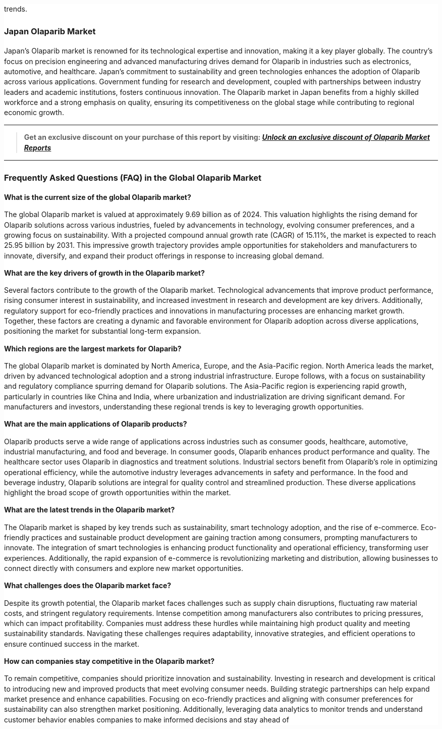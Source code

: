 trends.</p><h3>Japan Olaparib Market</h3><p>Japan&rsquo;s Olaparib market is renowned for its technological expertise and innovation, making it a key player globally. The country&rsquo;s focus on precision engineering and advanced manufacturing drives demand for Olaparib in industries such as electronics, automotive, and healthcare. Japan&rsquo;s commitment to sustainability and green technologies enhances the adoption of Olaparib across various applications. Government funding for research and development, coupled with partnerships between industry leaders and academic institutions, fosters continuous innovation. The Olaparib market in Japan benefits from a highly skilled workforce and a strong emphasis on quality, ensuring its competitiveness on the global stage while contributing to regional economic growth.</p><hr /><blockquote><p><strong>Get an exclusive discount on your purchase of this report by visiting: <em><a href="://marketresearchpulse.com/ask-for-discount/3578?utm_source=Github&amp;utm_medium=025">Unlock an exclusive discount of Olaparib Market Reports</a></em>&nbsp;</strong></p></blockquote><hr /><h3>Frequently Asked Questions (FAQ) in the Global Olaparib Market</h3><p><strong>What is the current size of the global Olaparib market?</strong></p><p>The global Olaparib market is valued at approximately 9.69 billion as of 2024. This valuation highlights the rising demand for Olaparib solutions across various industries, fueled by advancements in technology, evolving consumer preferences, and a growing focus on sustainability. With a projected compound annual growth rate (CAGR) of 15.11%, the market is expected to reach 25.95 billion by 2031. This impressive growth trajectory provides ample opportunities for stakeholders and manufacturers to innovate, diversify, and expand their product offerings in response to increasing global demand.</p><p><strong>What are the key drivers of growth in the Olaparib market?</strong></p><p>Several factors contribute to the growth of the Olaparib market. Technological advancements that improve product performance, rising consumer interest in sustainability, and increased investment in research and development are key drivers. Additionally, regulatory support for eco-friendly practices and innovations in manufacturing processes are enhancing market growth. Together, these factors are creating a dynamic and favorable environment for Olaparib adoption across diverse applications, positioning the market for substantial long-term expansion.</p><p><strong>Which regions are the largest markets for Olaparib?</strong></p><p>The global Olaparib market is dominated by North America, Europe, and the Asia-Pacific region. North America leads the market, driven by advanced technological adoption and a strong industrial infrastructure. Europe follows, with a focus on sustainability and regulatory compliance spurring demand for Olaparib solutions. The Asia-Pacific region is experiencing rapid growth, particularly in countries like China and India, where urbanization and industrialization are driving significant demand. For manufacturers and investors, understanding these regional trends is key to leveraging growth opportunities.</p><p><strong>What are the main applications of Olaparib products?</strong></p><p>Olaparib products serve a wide range of applications across industries such as consumer goods, healthcare, automotive, industrial manufacturing, and food and beverage. In consumer goods, Olaparib enhances product performance and quality. The healthcare sector uses Olaparib in diagnostics and treatment solutions. Industrial sectors benefit from Olaparib&rsquo;s role in optimizing operational efficiency, while the automotive industry leverages advancements in safety and performance. In the food and beverage industry, Olaparib solutions are integral for quality control and streamlined production. These diverse applications highlight the broad scope of growth opportunities within the market.</p><p><strong>What are the latest trends in the Olaparib market?</strong></p><p>The Olaparib market is shaped by key trends such as sustainability, smart technology adoption, and the rise of e-commerce. Eco-friendly practices and sustainable product development are gaining traction among consumers, prompting manufacturers to innovate. The integration of smart technologies is enhancing product functionality and operational efficiency, transforming user experiences. Additionally, the rapid expansion of e-commerce is revolutionizing marketing and distribution, allowing businesses to connect directly with consumers and explore new market opportunities.</p><p><strong>What challenges does the Olaparib market face?</strong></p><p>Despite its growth potential, the Olaparib market faces challenges such as supply chain disruptions, fluctuating raw material costs, and stringent regulatory requirements. Intense competition among manufacturers also contributes to pricing pressures, which can impact profitability. Companies must address these hurdles while maintaining high product quality and meeting sustainability standards. Navigating these challenges requires adaptability, innovative strategies, and efficient operations to ensure continued success in the market.</p><p><strong>How can companies stay competitive in the Olaparib market?</strong></p><p>To remain competitive, companies should prioritize innovation and sustainability. Investing in research and development is critical to introducing new and improved products that meet evolving consumer needs. Building strategic partnerships can help expand market presence and enhance capabilities. Focusing on eco-friendly practices and aligning with consumer preferences for sustainability can also strengthen market positioning. Additionally, leveraging data analytics to monitor trends and understand customer behavior enables companies to make informed decisions and stay ahead of
